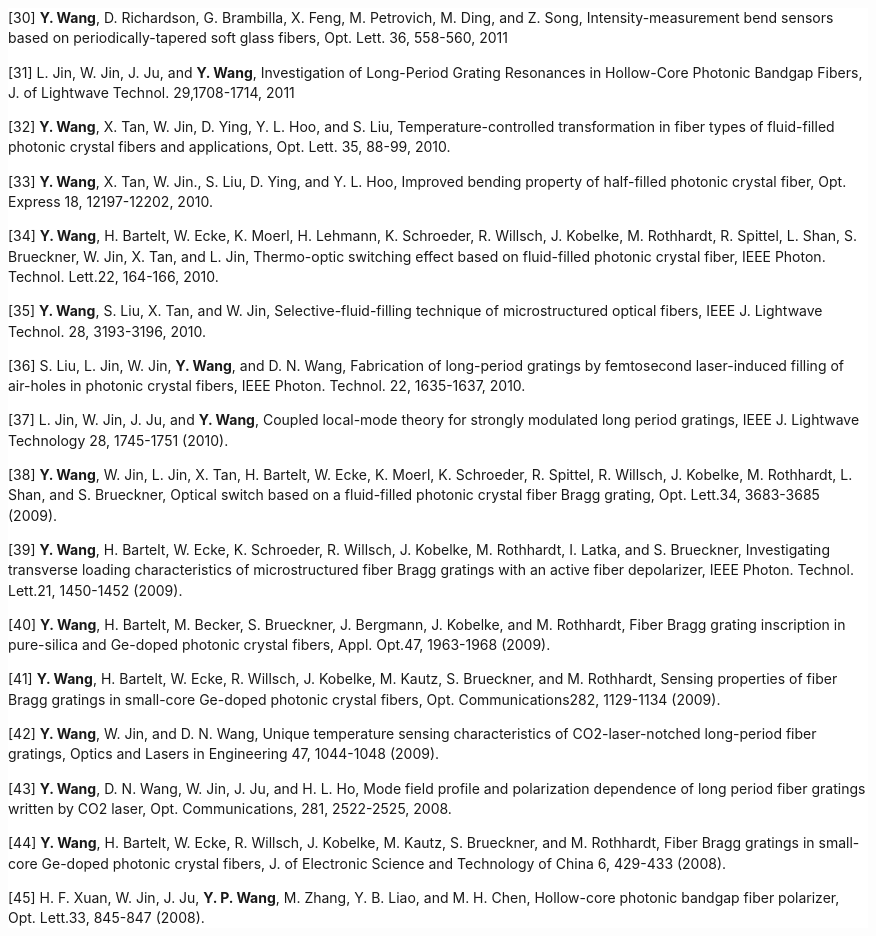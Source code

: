[30]	**Y. Wang**, D. Richardson, G. Brambilla, X. Feng, M. Petrovich, M. Ding, and Z. Song, Intensity-measurement bend sensors based on periodically-tapered soft glass fibers, Opt. Lett. 36, 558-560, 2011<br>

[31]	L. Jin, W. Jin, J. Ju, and **Y. Wang**, Investigation of Long-Period Grating Resonances in Hollow-Core Photonic Bandgap Fibers, J. of Lightwave Technol. 29,1708-1714, 2011<br>

[32]	**Y. Wang**, X. Tan, W. Jin, D. Ying, Y. L. Hoo, and S. Liu, Temperature-controlled transformation in fiber types of fluid-filled photonic crystal fibers and applications, Opt. Lett. 35, 88-99, 2010.<br>

[33]	**Y. Wang**, X. Tan, W. Jin., S. Liu, D. Ying, and Y. L. Hoo, Improved bending property of half-filled photonic crystal fiber, Opt. Express 18, 12197-12202, 2010.<br>

[34]	**Y. Wang**, H. Bartelt, W. Ecke, K. Moerl, H. Lehmann, K. Schroeder, R. Willsch, J. Kobelke, M. Rothhardt, R. Spittel, L. Shan, S. Brueckner, W. Jin, X. Tan, and L. Jin, Thermo-optic switching effect based on fluid-filled photonic crystal fiber, IEEE Photon. Technol. Lett.22, 164-166, 2010.<br>

[35]	**Y. Wang**, S. Liu, X. Tan, and W. Jin, Selective-fluid-filling technique of microstructured optical fibers, IEEE J. Lightwave Technol. 28, 3193-3196, 2010.<br>

[36]	S. Liu, L. Jin, W. Jin, **Y. Wang**, and D. N. Wang, Fabrication of long-period gratings by femtosecond laser-induced filling of air-holes in photonic crystal fibers, IEEE Photon. Technol. 22, 1635-1637, 2010.<br>

[37]	L. Jin, W. Jin, J. Ju, and **Y. Wang**, Coupled local-mode theory for strongly modulated long period gratings, IEEE J. Lightwave Technology 28, 1745-1751 (2010).<br>

[38]	**Y. Wang**, W. Jin, L. Jin, X. Tan, H. Bartelt, W. Ecke, K. Moerl, K. Schroeder, R. Spittel, R. Willsch, J. Kobelke, M. Rothhardt, L. Shan, and S. Brueckner, Optical switch based on a fluid-filled photonic crystal fiber Bragg grating, Opt. Lett.34, 3683-3685 (2009).<br>

[39]	**Y. Wang**, H. Bartelt, W. Ecke, K. Schroeder, R. Willsch, J. Kobelke, M. Rothhardt, I. Latka, and S. Brueckner, Investigating transverse loading characteristics of microstructured fiber Bragg gratings with an active fiber depolarizer, IEEE Photon. Technol. Lett.21, 1450-1452 (2009).<br>

[40]	**Y. Wang**, H. Bartelt, M. Becker, S. Brueckner, J. Bergmann, J. Kobelke, and M. Rothhardt, Fiber Bragg grating inscription in pure-silica and Ge-doped photonic crystal fibers, Appl. Opt.47, 1963-1968 (2009).<br>

[41]	**Y. Wang**, H. Bartelt, W. Ecke, R. Willsch, J. Kobelke, M. Kautz, S. Brueckner, and M. Rothhardt, Sensing properties of fiber Bragg gratings in small-core Ge-doped photonic crystal fibers, Opt. Communications282, 1129-1134 (2009).<br>

[42]	**Y. Wang**, W. Jin, and D. N. Wang, Unique temperature sensing characteristics of CO2-laser-notched long-period fiber gratings, Optics and Lasers in Engineering 47, 1044-1048 (2009).<br>

[43]	**Y. Wang**, D. N. Wang, W. Jin, J. Ju, and H. L. Ho, Mode field profile and polarization dependence of long period fiber gratings written by CO2 laser, Opt. Communications, 281, 2522-2525, 2008. <br>

[44]	**Y. Wang**, H. Bartelt, W. Ecke, R. Willsch, J. Kobelke, M. Kautz, S. Brueckner, and M. Rothhardt, Fiber Bragg gratings in small-core Ge-doped photonic crystal fibers, J. of Electronic Science and Technology of China 6, 429-433 (2008).<br>

[45]	H. F. Xuan, W. Jin, J. Ju, **Y. P. Wang**, M. Zhang, Y. B. Liao, and M. H. Chen, Hollow-core photonic bandgap fiber polarizer, Opt. Lett.33, 845-847 (2008).<br>
